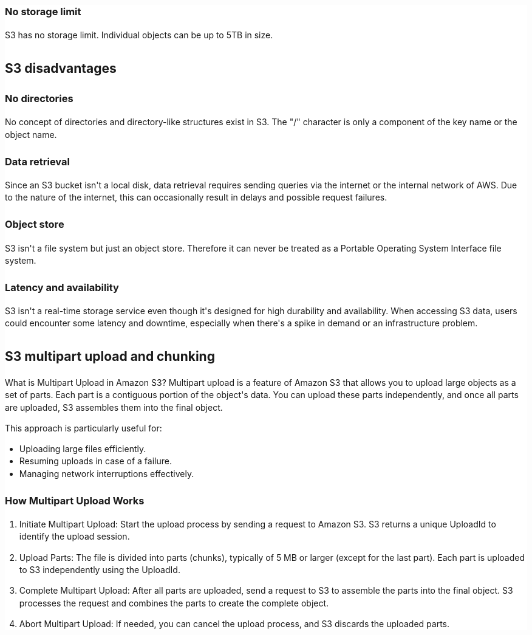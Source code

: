 ### No storage limit

S3 has no storage limit. Individual objects can be up to 5TB in size.

## S3 disadvantages

### No directories

No concept of directories and directory-like structures exist in S3. The "/" character is only a component of the key name or the object name.

### Data retrieval

Since an S3 bucket isn't a local disk, data retrieval requires sending queries via the internet or the internal network of AWS. Due to the nature of the internet, this can occasionally result in delays and possible request failures.

### Object store

S3 isn't a file system but just an object store. Therefore it can never be treated as a Portable Operating System Interface file system.

### Latency and availability

S3 isn't a real-time storage service even though it's designed for high durability and availability. When accessing S3 data, users could encounter some latency and downtime, especially when there's a spike in demand or an infrastructure problem.

## S3 multipart upload and chunking

What is Multipart Upload in Amazon S3?
Multipart upload is a feature of Amazon S3 that allows you to upload large objects as a set of parts. Each part is a contiguous portion of the object's data. You can upload these parts independently, and once all parts are uploaded, S3 assembles them into the final object.

This approach is particularly useful for:
- Uploading large files efficiently.
- Resuming uploads in case of a failure.
- Managing network interruptions effectively.

### How Multipart Upload Works

1. Initiate Multipart Upload: Start the upload process by sending a request to Amazon S3. S3 returns a unique UploadId to identify the upload session.

2. Upload Parts: The file is divided into parts (chunks), typically of 5 MB or larger (except for the last part). Each part is uploaded to S3 independently using the UploadId.

3. Complete Multipart Upload: After all parts are uploaded, send a request to S3 to assemble the parts into the final object. S3 processes the request and combines the parts to create the complete object.

4. Abort Multipart Upload: If needed, you can cancel the upload process, and S3 discards the uploaded parts.
